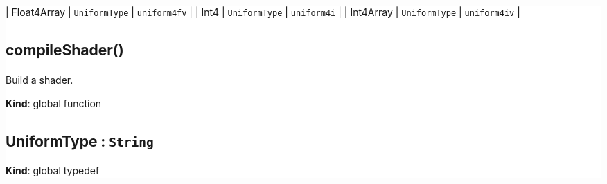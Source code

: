 | Float4Array | [<code>UniformType</code>](#UniformType) | <code>uniform4fv</code> | 
| Int4 | [<code>UniformType</code>](#UniformType) | <code>uniform4i</code> | 
| Int4Array | [<code>UniformType</code>](#UniformType) | <code>uniform4iv</code> | 

<a name="compileShader"></a>

## compileShader()
Build a shader.

**Kind**: global function  
<a name="UniformType"></a>

## UniformType : <code>String</code>
**Kind**: global typedef  
